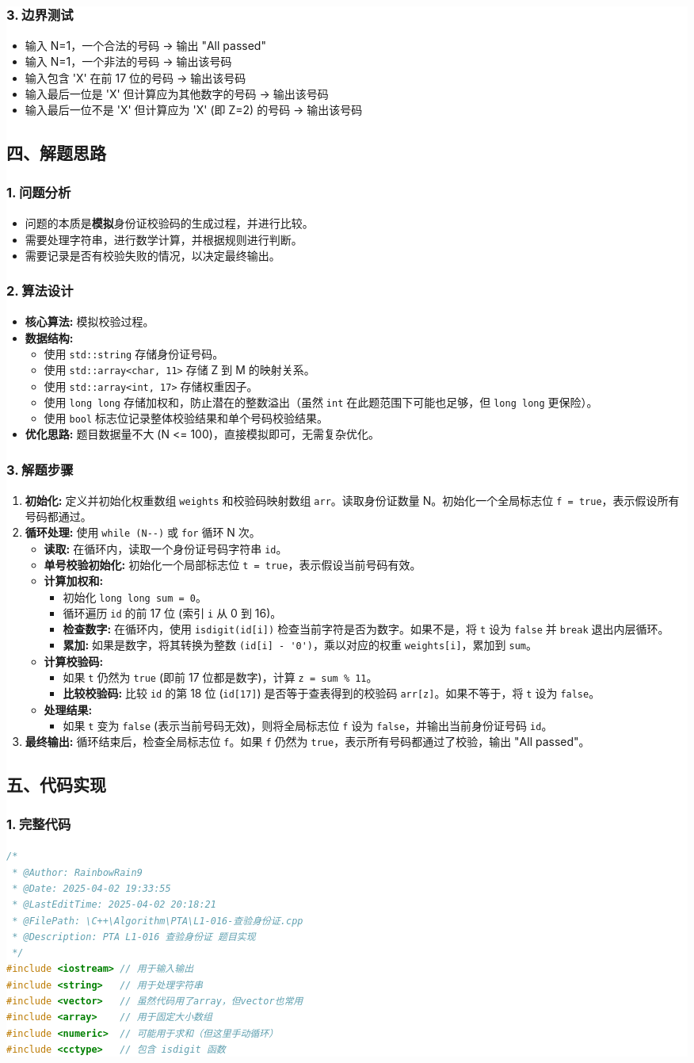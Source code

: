 ### 3. 边界测试

*   输入 N=1，一个合法的号码 -> 输出 "All passed"
*   输入 N=1，一个非法的号码 -> 输出该号码
*   输入包含 'X' 在前 17 位的号码 -> 输出该号码
*   输入最后一位是 'X' 但计算应为其他数字的号码 -> 输出该号码
*   输入最后一位不是 'X' 但计算应为 'X' (即 Z=2) 的号码 -> 输出该号码

## 四、解题思路

### 1. 问题分析

*   问题的本质是**模拟**身份证校验码的生成过程，并进行比较。
*   需要处理字符串，进行数学计算，并根据规则进行判断。
*   需要记录是否有校验失败的情况，以决定最终输出。

### 2. 算法设计

*   **核心算法:** 模拟校验过程。
*   **数据结构:**
    *   使用 `std::string` 存储身份证号码。
    *   使用 `std::array<char, 11>` 存储 Z 到 M 的映射关系。
    *   使用 `std::array<int, 17>` 存储权重因子。
    *   使用 `long long` 存储加权和，防止潜在的整数溢出（虽然 `int` 在此题范围下可能也足够，但 `long long` 更保险）。
    *   使用 `bool` 标志位记录整体校验结果和单个号码校验结果。
*   **优化思路:** 题目数据量不大 (N <= 100)，直接模拟即可，无需复杂优化。

### 3. 解题步骤

1.  **初始化:** 定义并初始化权重数组 `weights` 和校验码映射数组 `arr`。读取身份证数量 N。初始化一个全局标志位 `f = true`，表示假设所有号码都通过。
2.  **循环处理:** 使用 `while (N--)` 或 `for` 循环 N 次。
    *   **读取:** 在循环内，读取一个身份证号码字符串 `id`。
    *   **单号校验初始化:** 初始化一个局部标志位 `t = true`，表示假设当前号码有效。
    *   **计算加权和:**
        *   初始化 `long long sum = 0`。
        *   循环遍历 `id` 的前 17 位 (索引 `i` 从 0 到 16)。
        *   **检查数字:** 在循环内，使用 `isdigit(id[i])` 检查当前字符是否为数字。如果不是，将 `t` 设为 `false` 并 `break` 退出内层循环。
        *   **累加:** 如果是数字，将其转换为整数 `(id[i] - '0')`，乘以对应的权重 `weights[i]`，累加到 `sum`。
    *   **计算校验码:**
        *   如果 `t` 仍然为 `true` (即前 17 位都是数字)，计算 `z = sum % 11`。
        *   **比较校验码:** 比较 `id` 的第 18 位 (`id[17]`) 是否等于查表得到的校验码 `arr[z]`。如果不等于，将 `t` 设为 `false`。
    *   **处理结果:**
        *   如果 `t` 变为 `false` (表示当前号码无效)，则将全局标志位 `f` 设为 `false`，并输出当前身份证号码 `id`。
3.  **最终输出:** 循环结束后，检查全局标志位 `f`。如果 `f` 仍然为 `true`，表示所有号码都通过了校验，输出 "All passed"。

## 五、代码实现

### 1. 完整代码

```cpp
/*
 * @Author: RainbowRain9
 * @Date: 2025-04-02 19:33:55
 * @LastEditTime: 2025-04-02 20:18:21
 * @FilePath: \C++\Algorithm\PTA\L1-016-查验身份证.cpp
 * @Description: PTA L1-016 查验身份证 题目实现
 */
#include <iostream> // 用于输入输出
#include <string>   // 用于处理字符串
#include <vector>   // 虽然代码用了array，但vector也常用
#include <array>    // 用于固定大小数组
#include <numeric>  // 可能用于求和（但这里手动循环）
#include <cctype>   // 包含 isdigit 函数
```